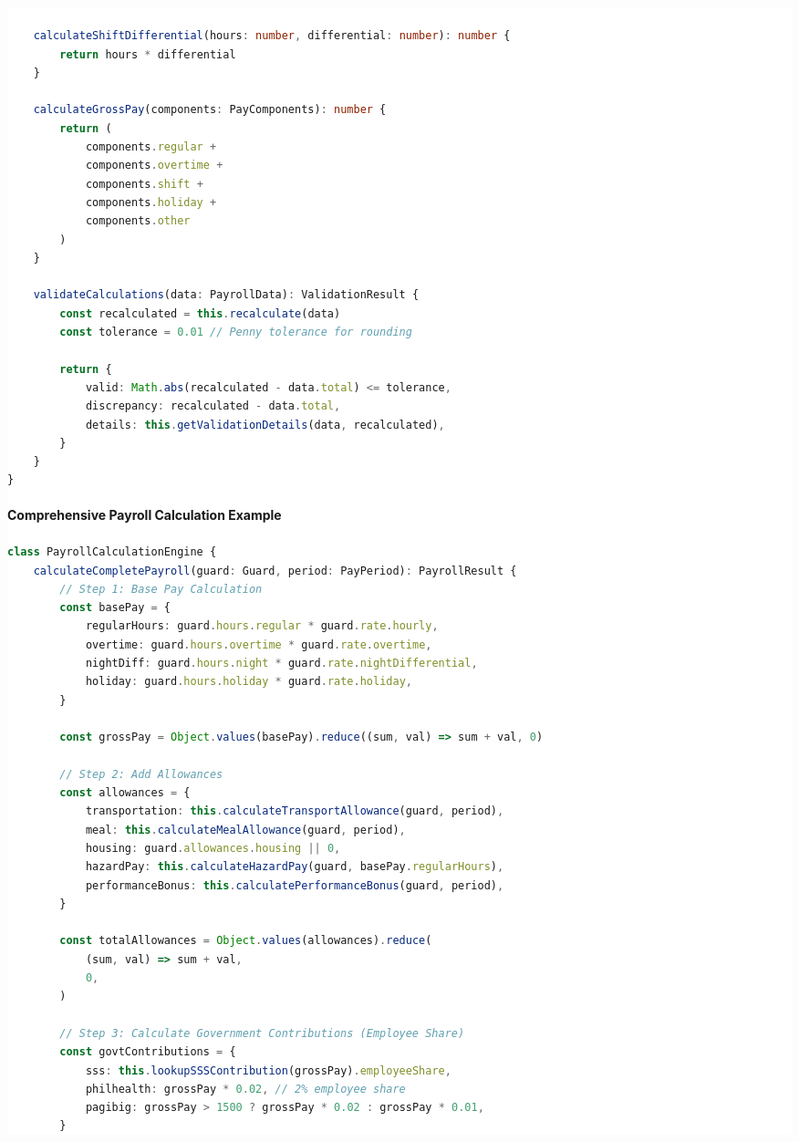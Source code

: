 ```typescript

	calculateShiftDifferential(hours: number, differential: number): number {
		return hours * differential
	}

	calculateGrossPay(components: PayComponents): number {
		return (
			components.regular +
			components.overtime +
			components.shift +
			components.holiday +
			components.other
		)
	}

	validateCalculations(data: PayrollData): ValidationResult {
		const recalculated = this.recalculate(data)
		const tolerance = 0.01 // Penny tolerance for rounding

		return {
			valid: Math.abs(recalculated - data.total) <= tolerance,
			discrepancy: recalculated - data.total,
			details: this.getValidationDetails(data, recalculated),
		}
	}
}
```

#### Comprehensive Payroll Calculation Example

```typescript
class PayrollCalculationEngine {
	calculateCompletePayroll(guard: Guard, period: PayPeriod): PayrollResult {
		// Step 1: Base Pay Calculation
		const basePay = {
			regularHours: guard.hours.regular * guard.rate.hourly,
			overtime: guard.hours.overtime * guard.rate.overtime,
			nightDiff: guard.hours.night * guard.rate.nightDifferential,
			holiday: guard.hours.holiday * guard.rate.holiday,
		}

		const grossPay = Object.values(basePay).reduce((sum, val) => sum + val, 0)

		// Step 2: Add Allowances
		const allowances = {
			transportation: this.calculateTransportAllowance(guard, period),
			meal: this.calculateMealAllowance(guard, period),
			housing: guard.allowances.housing || 0,
			hazardPay: this.calculateHazardPay(guard, basePay.regularHours),
			performanceBonus: this.calculatePerformanceBonus(guard, period),
		}

		const totalAllowances = Object.values(allowances).reduce(
			(sum, val) => sum + val,
			0,
		)

		// Step 3: Calculate Government Contributions (Employee Share)
		const govtContributions = {
			sss: this.lookupSSSContribution(grossPay).employeeShare,
			philhealth: grossPay * 0.02, // 2% employee share
			pagibig: grossPay > 1500 ? grossPay * 0.02 : grossPay * 0.01,
		}

```